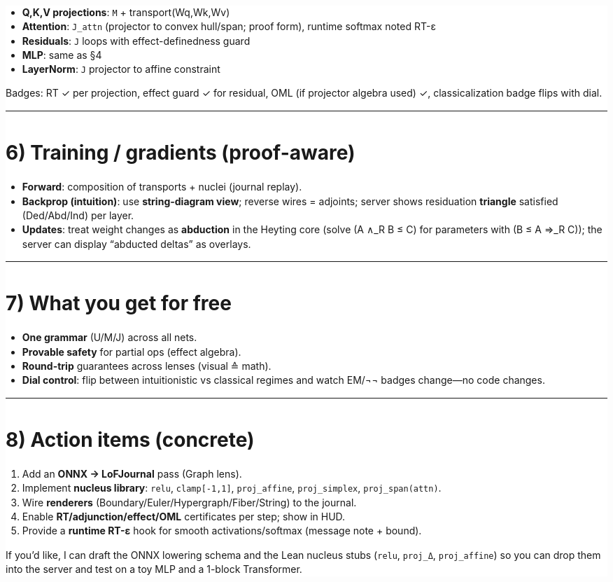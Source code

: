 * **Q,K,V projections**: `M` + transport(Wq,Wk,Wv)
* **Attention**: `J_attn` (projector to convex hull/span; proof form), runtime softmax noted RT-ε
* **Residuals**: `J` loops with effect-definedness guard
* **MLP**: same as §4
* **LayerNorm**: `J` projector to affine constraint

Badges: RT ✓ per projection, effect guard ✓ for residual, OML (if projector algebra used) ✓, classicalization badge flips with dial.

---

# 6) Training / gradients (proof-aware)

* **Forward**: composition of transports + nuclei (journal replay).
* **Backprop (intuition)**: use **string-diagram view**; reverse wires = adjoints; server shows residuation **triangle** satisfied (Ded/Abd/Ind) per layer.
* **Updates**: treat weight changes as **abduction** in the Heyting core (solve (A ∧_R B ≤ C) for parameters with (B ≤ A ⇒_R C)); the server can display “abducted deltas” as overlays.

---

# 7) What you get for free

* **One grammar** (U/M/J) across all nets.
* **Provable safety** for partial ops (effect algebra).
* **Round-trip** guarantees across lenses (visual ≙ math).
* **Dial control**: flip between intuitionistic vs classical regimes and watch EM/¬¬ badges change—no code changes.

---

# 8) Action items (concrete)

1. Add an **ONNX → LoFJournal** pass (Graph lens).
2. Implement **nucleus library**: `relu`, `clamp[-1,1]`, `proj_affine`, `proj_simplex`, `proj_span(attn)`.
3. Wire **renderers** (Boundary/Euler/Hypergraph/Fiber/String) to the journal.
4. Enable **RT/adjunction/effect/OML** certificates per step; show in HUD.
5. Provide a **runtime RT-ε** hook for smooth activations/softmax (message note + bound).

If you’d like, I can draft the ONNX lowering schema and the Lean nucleus stubs (`relu`, `proj_Δ`, `proj_affine`) so you can drop them into the server and test on a toy MLP and a 1-block Transformer.

